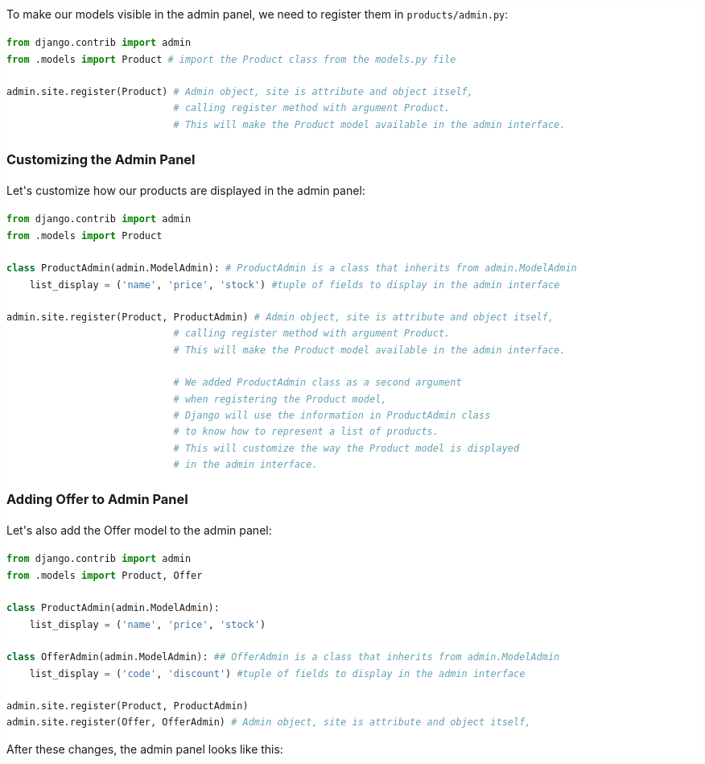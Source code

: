 To make our models visible in the admin panel, we need to register them in `products/admin.py`:

```python
from django.contrib import admin
from .models import Product # import the Product class from the models.py file

admin.site.register(Product) # Admin object, site is attribute and object itself, 
                             # calling register method with argument Product. 
                             # This will make the Product model available in the admin interface.
```

### Customizing the Admin Panel

Let's customize how our products are displayed in the admin panel:

```python
from django.contrib import admin
from .models import Product

class ProductAdmin(admin.ModelAdmin): # ProductAdmin is a class that inherits from admin.ModelAdmin
    list_display = ('name', 'price', 'stock') #tuple of fields to display in the admin interface

admin.site.register(Product, ProductAdmin) # Admin object, site is attribute and object itself, 
                             # calling register method with argument Product. 
                             # This will make the Product model available in the admin interface.   

                             # We added ProductAdmin class as a second argument
                             # when registering the Product model, 
                             # Django will use the information in ProductAdmin class 
                             # to know how to represent a list of products.
                             # This will customize the way the Product model is displayed
                             # in the admin interface.
```

### Adding Offer to Admin Panel

Let's also add the Offer model to the admin panel:

```python
from django.contrib import admin
from .models import Product, Offer

class ProductAdmin(admin.ModelAdmin):
    list_display = ('name', 'price', 'stock')

class OfferAdmin(admin.ModelAdmin): ## OfferAdmin is a class that inherits from admin.ModelAdmin
    list_display = ('code', 'discount') #tuple of fields to display in the admin interface

admin.site.register(Product, ProductAdmin)
admin.site.register(Offer, OfferAdmin) # Admin object, site is attribute and object itself,
```

After these changes, the admin panel looks like this:
